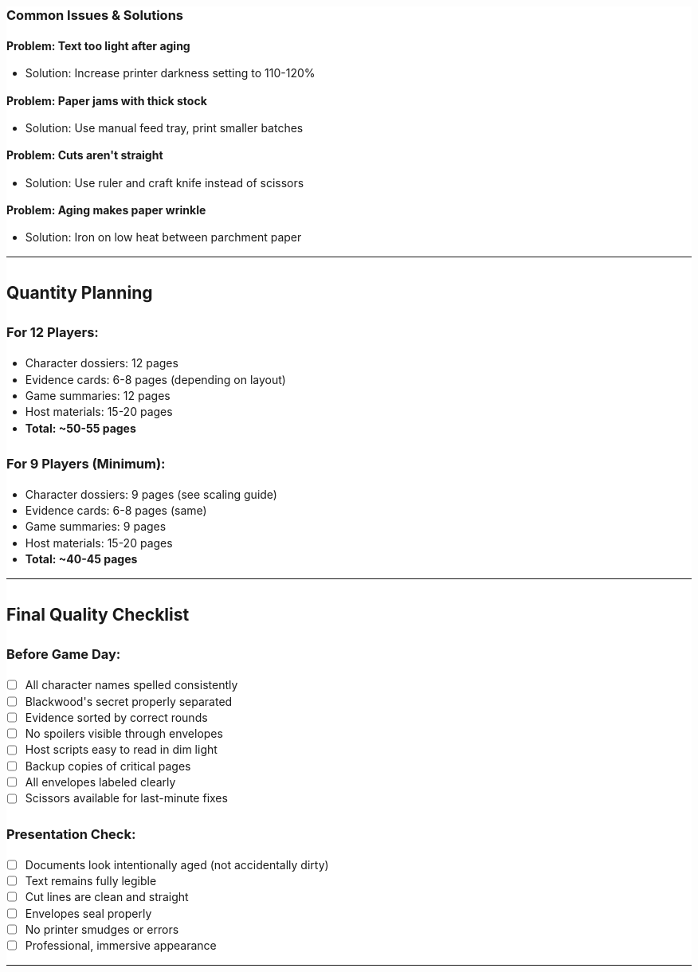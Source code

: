 ### Common Issues & Solutions

**Problem: Text too light after aging**
- Solution: Increase printer darkness setting to 110-120%

**Problem: Paper jams with thick stock**
- Solution: Use manual feed tray, print smaller batches

**Problem: Cuts aren't straight**
- Solution: Use ruler and craft knife instead of scissors

**Problem: Aging makes paper wrinkle**
- Solution: Iron on low heat between parchment paper

---

## Quantity Planning

### For 12 Players:
- Character dossiers: 12 pages
- Evidence cards: 6-8 pages (depending on layout)
- Game summaries: 12 pages
- Host materials: 15-20 pages
- **Total: ~50-55 pages**

### For 9 Players (Minimum):
- Character dossiers: 9 pages (see scaling guide)
- Evidence cards: 6-8 pages (same)
- Game summaries: 9 pages
- Host materials: 15-20 pages
- **Total: ~40-45 pages**

---

## Final Quality Checklist

### Before Game Day:
- [ ] All character names spelled consistently
- [ ] Blackwood's secret properly separated
- [ ] Evidence sorted by correct rounds
- [ ] No spoilers visible through envelopes
- [ ] Host scripts easy to read in dim light
- [ ] Backup copies of critical pages
- [ ] All envelopes labeled clearly
- [ ] Scissors available for last-minute fixes

### Presentation Check:
- [ ] Documents look intentionally aged (not accidentally dirty)
- [ ] Text remains fully legible
- [ ] Cut lines are clean and straight
- [ ] Envelopes seal properly
- [ ] No printer smudges or errors
- [ ] Professional, immersive appearance

---
